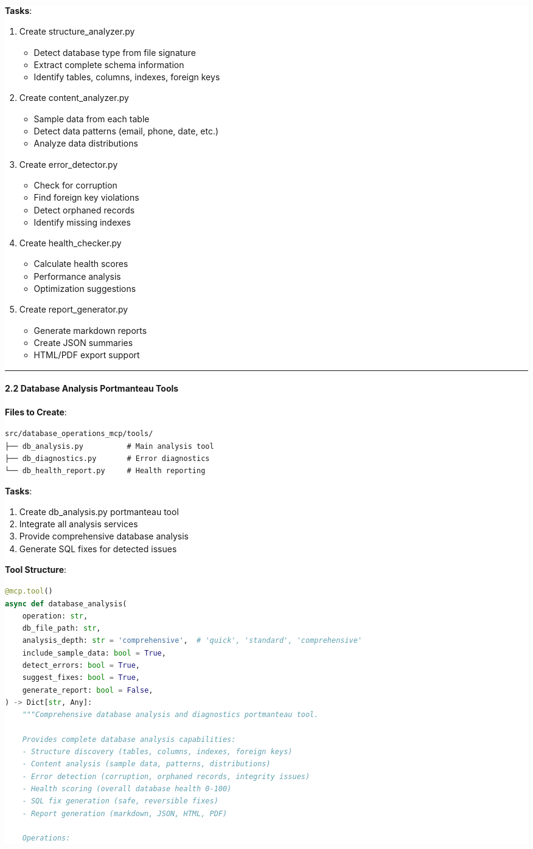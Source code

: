 **Tasks**:
1. Create structure_analyzer.py
   - Detect database type from file signature
   - Extract complete schema information
   - Identify tables, columns, indexes, foreign keys
   
2. Create content_analyzer.py
   - Sample data from each table
   - Detect data patterns (email, phone, date, etc.)
   - Analyze data distributions
   
3. Create error_detector.py
   - Check for corruption
   - Find foreign key violations
   - Detect orphaned records
   - Identify missing indexes
   
4. Create health_checker.py
   - Calculate health scores
   - Performance analysis
   - Optimization suggestions
   
5. Create report_generator.py
   - Generate markdown reports
   - Create JSON summaries
   - HTML/PDF export support

---

#### 2.2 Database Analysis Portmanteau Tools

**Files to Create**:
```
src/database_operations_mcp/tools/
├── db_analysis.py          # Main analysis tool
├── db_diagnostics.py       # Error diagnostics
└── db_health_report.py     # Health reporting
```

**Tasks**:
1. Create db_analysis.py portmanteau tool
2. Integrate all analysis services
3. Provide comprehensive database analysis
4. Generate SQL fixes for detected issues

**Tool Structure**:
```python
@mcp.tool()
async def database_analysis(
    operation: str,
    db_file_path: str,
    analysis_depth: str = 'comprehensive',  # 'quick', 'standard', 'comprehensive'
    include_sample_data: bool = True,
    detect_errors: bool = True,
    suggest_fixes: bool = True,
    generate_report: bool = False,
) -> Dict[str, Any]:
    """Comprehensive database analysis and diagnostics portmanteau tool.

    Provides complete database analysis capabilities:
    - Structure discovery (tables, columns, indexes, foreign keys)
    - Content analysis (sample data, patterns, distributions)
    - Error detection (corruption, orphaned records, integrity issues)
    - Health scoring (overall database health 0-100)
    - SQL fix generation (safe, reversible fixes)
    - Report generation (markdown, JSON, HTML, PDF)

    Operations:
```